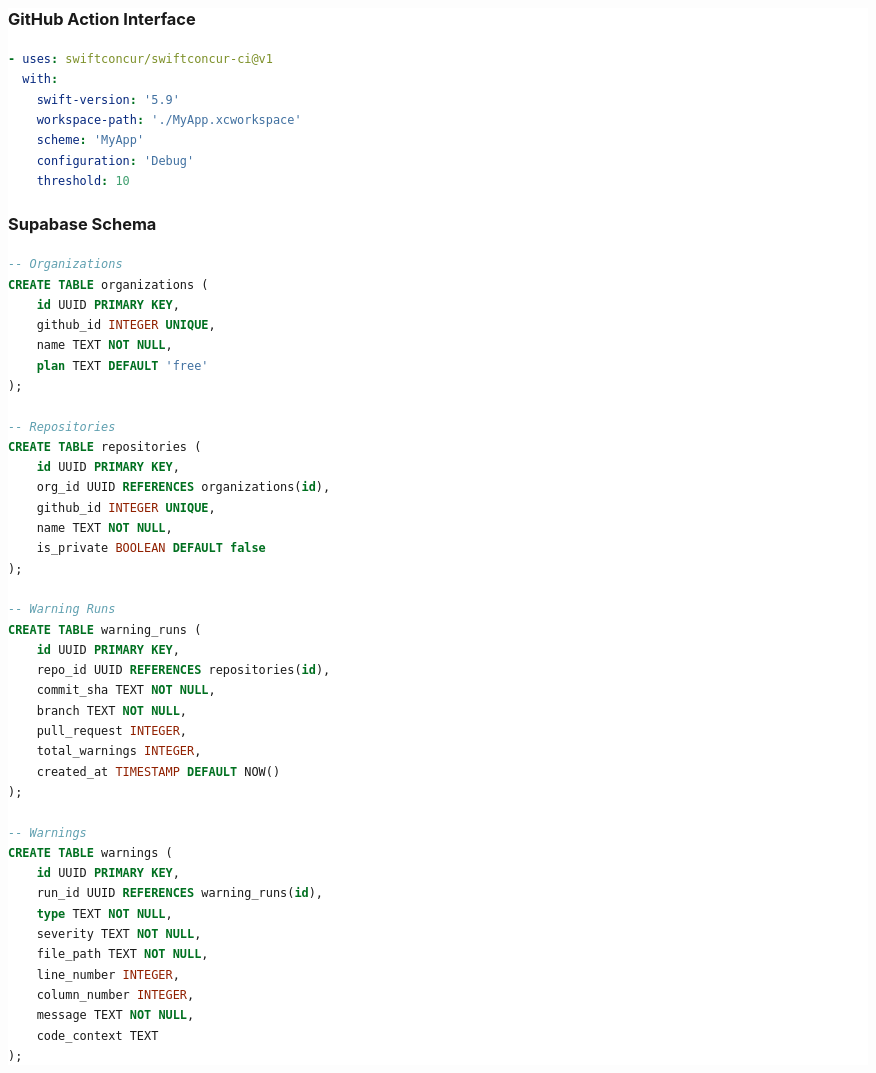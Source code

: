 ### GitHub Action Interface
```yaml
- uses: swiftconcur/swiftconcur-ci@v1
  with:
    swift-version: '5.9'
    workspace-path: './MyApp.xcworkspace'
    scheme: 'MyApp'
    configuration: 'Debug'
    threshold: 10
```

### Supabase Schema
```sql
-- Organizations
CREATE TABLE organizations (
    id UUID PRIMARY KEY,
    github_id INTEGER UNIQUE,
    name TEXT NOT NULL,
    plan TEXT DEFAULT 'free'
);

-- Repositories
CREATE TABLE repositories (
    id UUID PRIMARY KEY,
    org_id UUID REFERENCES organizations(id),
    github_id INTEGER UNIQUE,
    name TEXT NOT NULL,
    is_private BOOLEAN DEFAULT false
);

-- Warning Runs
CREATE TABLE warning_runs (
    id UUID PRIMARY KEY,
    repo_id UUID REFERENCES repositories(id),
    commit_sha TEXT NOT NULL,
    branch TEXT NOT NULL,
    pull_request INTEGER,
    total_warnings INTEGER,
    created_at TIMESTAMP DEFAULT NOW()
);

-- Warnings
CREATE TABLE warnings (
    id UUID PRIMARY KEY,
    run_id UUID REFERENCES warning_runs(id),
    type TEXT NOT NULL,
    severity TEXT NOT NULL,
    file_path TEXT NOT NULL,
    line_number INTEGER,
    column_number INTEGER,
    message TEXT NOT NULL,
    code_context TEXT
);
```
